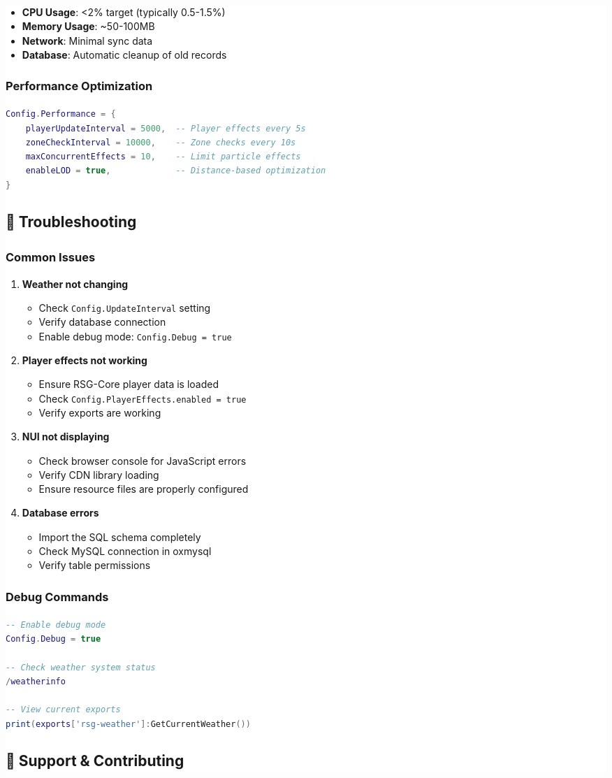 - **CPU Usage**: <2% target (typically 0.5-1.5%)
- **Memory Usage**: ~50-100MB
- **Network**: Minimal sync data
- **Database**: Automatic cleanup of old records

### Performance Optimization
```lua
Config.Performance = {
    playerUpdateInterval = 5000,  -- Player effects every 5s
    zoneCheckInterval = 10000,    -- Zone checks every 10s
    maxConcurrentEffects = 10,    -- Limit particle effects
    enableLOD = true,             -- Distance-based optimization
}
```

## 🐛 Troubleshooting

### Common Issues

1. **Weather not changing**
   - Check `Config.UpdateInterval` setting
   - Verify database connection
   - Enable debug mode: `Config.Debug = true`

2. **Player effects not working**
   - Ensure RSG-Core player data is loaded
   - Check `Config.PlayerEffects.enabled = true`
   - Verify exports are working

3. **NUI not displaying**
   - Check browser console for JavaScript errors
   - Verify CDN library loading
   - Ensure resource files are properly configured

4. **Database errors**
   - Import the SQL schema completely
   - Check MySQL connection in oxmysql
   - Verify table permissions

### Debug Commands
```lua
-- Enable debug mode
Config.Debug = true

-- Check weather system status
/weatherinfo

-- View current exports
print(exports['rsg-weather']:GetCurrentWeather())
```

## 🤝 Support & Contributing
